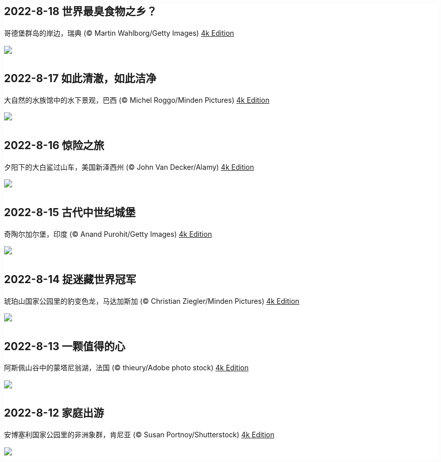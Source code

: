 ## 2022-8-18 世界最臭食物之乡？  

哥德堡群岛的岸边，瑞典 (© Martin Wahlborg/Getty Images) [4k Edition](https://cn.bing.com//th?id=OHR.SourHerring_ZH-CN4136738467_UHD.jpg&rf=LaDigue_UHD.jpg&pid=hp)  

![](https://cn.bing.com//th?id=OHR.SourHerring_ZH-CN4136738467_1920x1080.jpg&rf=LaDigue_1920x1080.jpg&pid=hp) 

## 2022-8-17 如此清澈，如此洁净  

大自然的水族馆中的水下景观，巴西 (© Michel Roggo/Minden Pictures) [4k Edition](https://cn.bing.com//th?id=OHR.AquarioNatural_ZH-CN3886634374_UHD.jpg&rf=LaDigue_UHD.jpg&pid=hp)  

![](https://cn.bing.com//th?id=OHR.AquarioNatural_ZH-CN3886634374_1920x1080.jpg&rf=LaDigue_1920x1080.jpg&pid=hp) 

## 2022-8-16 惊险之旅  

夕阳下的大白鲨过山车，美国新泽西州 (© John Van Decker/Alamy) [4k Edition](https://cn.bing.com//th?id=OHR.GreatWhiteRoller_ZH-CN1541809088_UHD.jpg&rf=LaDigue_UHD.jpg&pid=hp)  

![](https://cn.bing.com//th?id=OHR.GreatWhiteRoller_ZH-CN1541809088_1920x1080.jpg&rf=LaDigue_1920x1080.jpg&pid=hp) 

## 2022-8-15 古代中世纪城堡  

奇陶尔加尔堡，印度 (© Anand Purohit/Getty Images) [4k Edition](https://cn.bing.com//th?id=OHR.ChittorgarhFort_ZH-CN2955182965_UHD.jpg&rf=LaDigue_UHD.jpg&pid=hp)  

![](https://cn.bing.com/th?id=OHR.ChittorgarhFort_ZH-CN2955182965_1920x1080.jpg&rf=LaDigue_1920x1080.jpg) 

## 2022-8-14 捉迷藏世界冠军  

琥珀山国家公园里的豹变色龙，马达加斯加 (© Christian Ziegler/Minden Pictures) [4k Edition](https://cn.bing.com//th?id=OHR.PantherChameleon_ZH-CN2554514270_UHD.jpg&rf=LaDigue_UHD.jpg&pid=hp)  

![](https://cn.bing.com//th?id=OHR.PantherChameleon_ZH-CN2554514270_1920x1080.jpg&rf=LaDigue_1920x1080.jpg&pid=hp) 

## 2022-8-13 一颗值得的心  

阿斯佩山谷中的蒙塔尼翁湖，法国 (© thieury/Adobe photo stock) [4k Edition](https://cn.bing.com//th?id=OHR.LacMontagnon_ZH-CN8301464080_UHD.jpg&rf=LaDigue_UHD.jpg&pid=hp)  

![](https://cn.bing.com//th?id=OHR.LacMontagnon_ZH-CN8301464080_1920x1080.jpg&rf=LaDigue_1920x1080.jpg&pid=hp) 

## 2022-8-12 家庭出游  

安博塞利国家公园里的非洲象群，肯尼亚 (© Susan Portnoy/Shutterstock) [4k Edition](https://cn.bing.com//th?id=OHR.AmboseliElephants_ZH-CN2078609290_UHD.jpg&rf=LaDigue_UHD.jpg&pid=hp)  

![](https://cn.bing.com//th?id=OHR.AmboseliElephants_ZH-CN2078609290_1920x1080.jpg&rf=LaDigue_1920x1080.jpg&pid=hp) 
